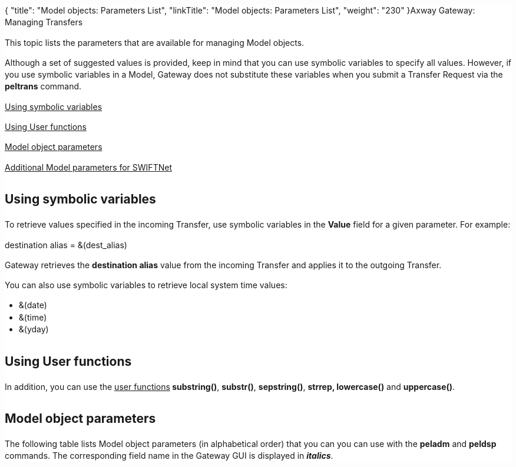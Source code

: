 {
    "title": "Model objects: Parameters List",
    "linkTitle": "Model objects: Parameters List",
    "weight": "230"
}<span class="mc-variable axway_variables.Component_Long_Name variable">Axway Gateway</span>: Managing Transfers

This topic lists the parameters that are available for managing Model objects.

Although a set of suggested values is provided, keep in mind that you can use symbolic variables to specify all values. However, if you use symbolic variables in a Model, Gateway does not substitute these variables when you submit a Transfer Request via the <span class="code" style="font-weight: bold;">peltrans</span> command.

[Using symbolic variables](#Using_symbolic_variables)

[Using User functions](#Using_User_functions)

[Model object parameters](#Model_parameters)

[Additional Model parameters for SWIFTNet](#swiftnet_model_params)

<span id="Using_symbolic_variables"></span>

## Using symbolic variables

To retrieve values specified in the incoming Transfer, use symbolic variables in the <span style="font-weight: bold;">Value</span> field for a given parameter. For example:

destination alias = &(dest\_alias)

Gateway retrieves the <span style="font-weight: bold;">destination alias</span> value from the incoming Transfer and applies it to the outgoing Transfer.

You can also use symbolic variables to retrieve local system time values:

-   &(date)
-   &(time)
-   &(yday)

<span id="Using_User_functions"></span>

## Using User functions

In addition, you can use the [user functions](../../../../managing_events_start_here/defining_decision_rule_conditions#Using_user_functions)<span class="code" style="font-weight: bold;"> substring()</span>, <span class="code" style="font-weight: bold;">substr()</span>, <span class="code" style="font-weight: bold;">sepstring()</span>, <span class="code" style="font-weight: bold;">strrep, lowercase()</span> and <span class="code" style="font-weight: bold;">uppercase()</span>.

<span id="Model_parameters"></span>

## Model object parameters

The following table lists Model object parameters (in alphabetical order) that you can you can use with the <span class="code" style="font-weight: bold;">peladm</span> and <span class="code" style="font-weight: bold;">peldsp</span> commands. The corresponding field name in the Gateway GUI is displayed in <span style="font-weight: bold;font-style: italic;">italics</span>.
